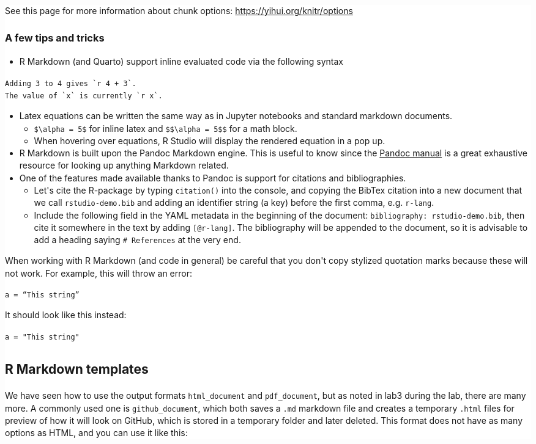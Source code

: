 See this page for more information about chunk options: <https://yihui.org/knitr/options>


### A few tips and tricks

- R Markdown (and Quarto) support inline evaluated code via the following syntax

```{markdown}
Adding 3 to 4 gives `r 4 + 3`.
The value of `x` is currently `r x`.
```

- Latex equations can be written the same way as in Jupyter notebooks
  and standard markdown documents.
  - `$\alpha = 5$` for inline latex and `$$\alpha = 5$$` for a math block.
  - When hovering over equations, R Studio will display the rendered equation in a pop up.
- R Markdown is built upon the Pandoc Markdown engine.
  This is useful to know since the [Pandoc manual](https://pandoc.org/MANUAL.html)
  is a great exhaustive resource for looking up anything Markdown related.
- One of the features made available thanks to Pandoc
  is support for citations and bibliographies.
   - Let's cite the R-package by typing `citation()` into the console,
     and copying the BibTex citation into a new document
     that we call `rstudio-demo.bib`
     and adding an identifier string (a key) before the first comma,
     e.g. `r-lang`.
   - Include the following field in the YAML metadata
     in the beginning of the document: `bibliography: rstudio-demo.bib`,
     then cite it somewhere in the text by adding `[@r-lang]`.
     The bibliography will be appended to the document,
     so it is advisable to add a heading saying `# References`
     at the very end.

When working with R Markdown (and code in general)
  be careful that you don't copy stylized quotation marks because these will not work.
  For example, this will throw an error:

```{markdown}
a = “This string”
```

It should look like this instead:

```{markdown}
a = "This string"
```

## R Markdown templates

We have seen how to use the output formats `html_document` and `pdf_document`,
but as noted in lab3 during the lab,
there are many more.
A commonly used one is  `github_document`,
which both saves a `.md` markdown file
and creates a temporary `.html` files for preview
of how it will look on GitHub,
which is stored in a temporary folder and later deleted.
This format does not have as many options as HTML,
and you can use it like this:
